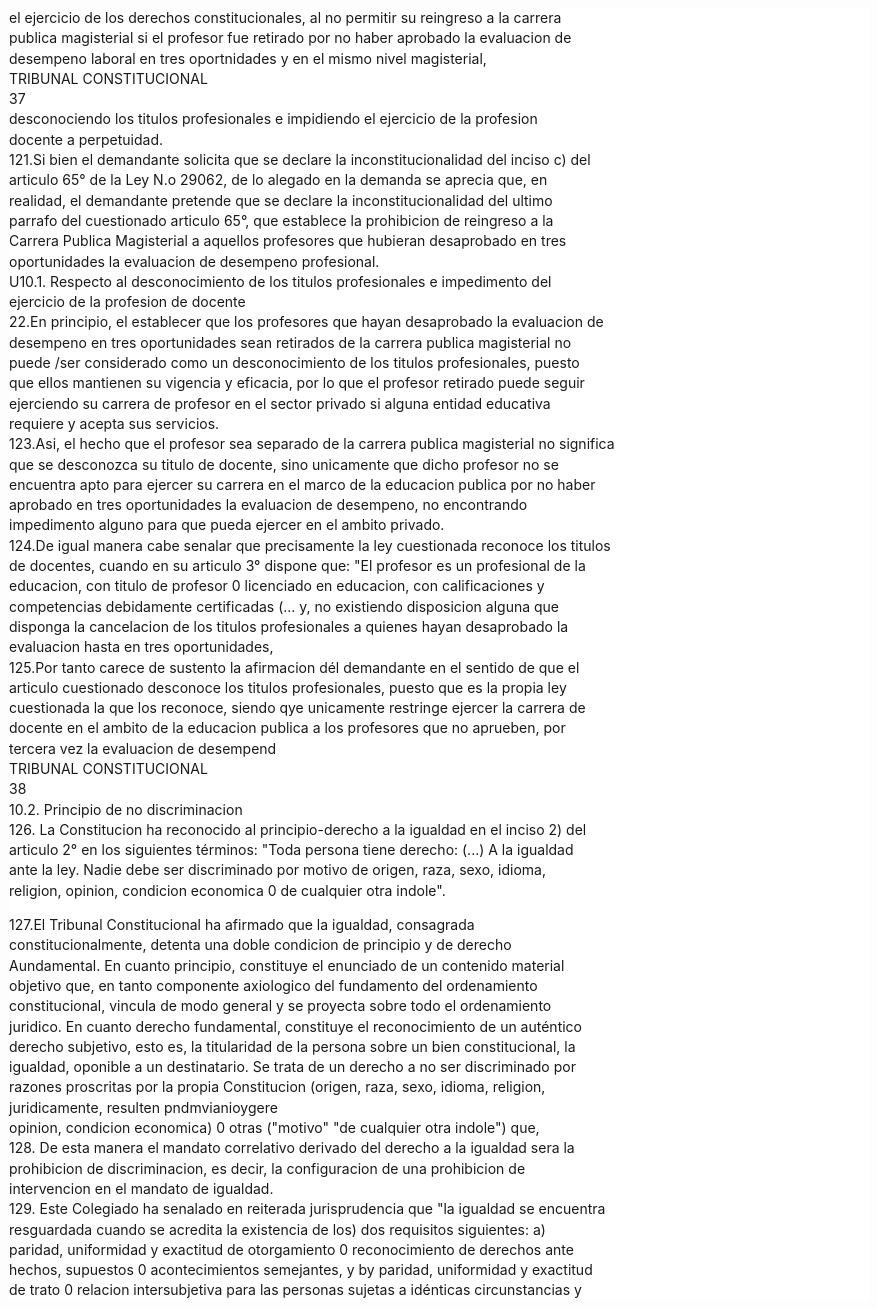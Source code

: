 el ejercicio de los derechos constitucionales, al no permitir su reingreso a la carrera  
publica magisterial si el profesor fue retirado por no haber aprobado la evaluacion de  
desempeno laboral en tres oportnidades y en el mismo nivel magisterial,  
TRIBUNAL CONSTITUCIONAL  
37  
desconociendo los titulos profesionales e impidiendo el ejercicio de la profesion  
docente a perpetuidad.  
121.Si bien el demandante solicita que se declare la inconstitucionalidad del inciso c) del  
articulo 65° de la Ley N.o 29062, de lo alegado en la demanda se aprecia que, en  
realidad, el demandante pretende que se declare la inconstitucionalidad del ultimo  
parrafo del cuestionado articulo 65°, que establece la prohibicion de reingreso a la  
Carrera Publica Magisterial a aquellos profesores que hubieran desaprobado en tres  
oportunidades la evaluacion de desempeno profesional.  
U10.1. Respecto al desconocimiento de los titulos profesionales e impedimento del  
ejercicio de la profesion de docente  
22.En principio, el establecer que los profesores que hayan desaprobado la evaluacion de  
desempeno en tres oportunidades sean retirados de la carrera publica magisterial no  
puede /ser considerado como un desconocimiento de los titulos profesionales, puesto  
que ellos mantienen su vigencia y eficacia, por lo que el profesor retirado puede seguir  
ejerciendo su carrera de profesor en el sector privado si alguna entidad educativa  
requiere y acepta sus servicios.  
123.Asi, el hecho que el profesor sea separado de la carrera publica magisterial no significa  
que se desconozca su titulo de docente, sino unicamente que dicho profesor no se  
encuentra apto para ejercer su carrera en el marco de la educacion publica por no haber  
aprobado en tres oportunidades la evaluacion de desempeno, no encontrando  
impedimento alguno para que pueda ejercer en el ambito privado.  
124.De igual manera cabe senalar que precisamente la ley cuestionada reconoce los titulos  
de docentes, cuando en su articulo 3° dispone que: "El profesor es un profesional de la  
educacion, con titulo de profesor 0 licenciado en educacion, con calificaciones y  
competencias debidamente certificadas (... y, no existiendo disposicion alguna que  
disponga la cancelacion de los titulos profesionales a quienes hayan desaprobado la  
evaluacion hasta en tres oportunidades,  
125.Por tanto carece de sustento la afirmacion dél demandante en el sentido de que el  
articulo cuestionado desconoce los titulos profesionales, puesto que es la propia ley  
cuestionada la que los reconoce, siendo qye unicamente restringe ejercer la carrera de  
docente en el ambito de la educacion publica a los profesores que no aprueben, por  
tercera vez la evaluacion de desempend  
TRIBUNAL CONSTITUCIONAL  
38  
10.2. Principio de no discriminacion  
126. La Constitucion ha reconocido al principio-derecho a la igualdad en el inciso 2) del  
articulo 2° en los siguientes términos: "Toda persona tiene derecho: (...) A la igualdad  
ante la ley. Nadie debe ser discriminado por motivo de origen, raza, sexo, idioma,  
religion, opinion, condicion economica 0 de cualquier otra indole".  
  
127.El Tribunal Constitucional ha afirmado que la igualdad, consagrada  
constitucionalmente, detenta una doble condicion de principio y de derecho  
Aundamental. En cuanto principio, constituye el enunciado de un contenido material  
objetivo que, en tanto componente axiologico del fundamento del ordenamiento  
constitucional, vincula de modo general y se proyecta sobre todo el ordenamiento  
juridico. En cuanto derecho fundamental, constituye el reconocimiento de un auténtico  
derecho subjetivo, esto es, la titularidad de la persona sobre un bien constitucional, la  
igualdad, oponible a un destinatario. Se trata de un derecho a no ser discriminado por  
razones proscritas por la propia Constitucion (origen, raza, sexo, idioma, religion,  
juridicamente, resulten pndmvianioygere  
opinion, condicion economica) 0 otras ("motivo" "de cualquier otra indole") que,  
128. De esta manera el mandato correlativo derivado del derecho a la igualdad sera la  
prohibicion de discriminacion, es decir, la configuracion de una prohibicion de  
intervencion en el mandato de igualdad.  
129. Este Colegiado ha senalado en reiterada jurisprudencia que "la igualdad se encuentra  
resguardada cuando se acredita la existencia de los) dos requisitos siguientes: a)  
paridad, uniformidad y exactitud de otorgamiento 0 reconocimiento de derechos ante  
hechos, supuestos 0 acontecimientos semejantes, y by paridad, uniformidad y exactitud  
de trato 0 relacion intersubjetiva para las personas sujetas a idénticas circunstancias y  